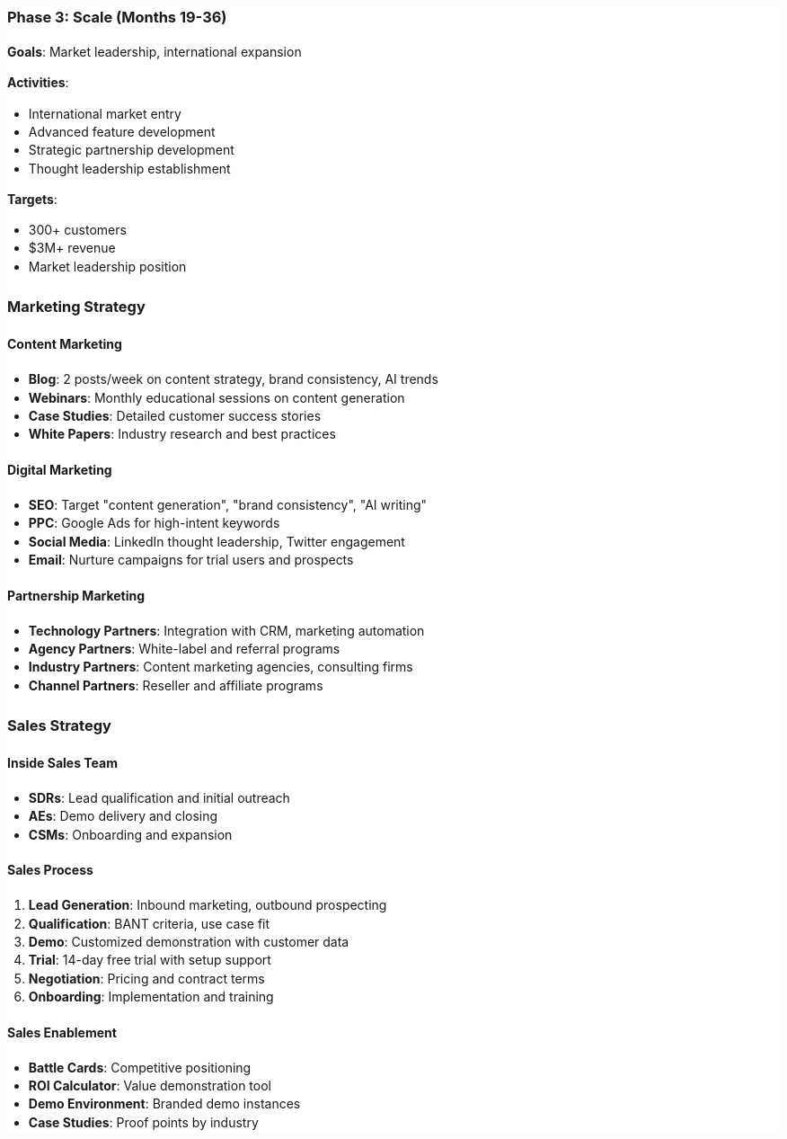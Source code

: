 ### Phase 3: Scale (Months 19-36)
**Goals**: Market leadership, international expansion

**Activities**:
- International market entry
- Advanced feature development
- Strategic partnership development
- Thought leadership establishment

**Targets**:
- 300+ customers
- $3M+ revenue
- Market leadership position

### Marketing Strategy

#### Content Marketing
- **Blog**: 2 posts/week on content strategy, brand consistency, AI trends
- **Webinars**: Monthly educational sessions on content generation
- **Case Studies**: Detailed customer success stories
- **White Papers**: Industry research and best practices

#### Digital Marketing
- **SEO**: Target "content generation", "brand consistency", "AI writing"
- **PPC**: Google Ads for high-intent keywords
- **Social Media**: LinkedIn thought leadership, Twitter engagement
- **Email**: Nurture campaigns for trial users and prospects

#### Partnership Marketing
- **Technology Partners**: Integration with CRM, marketing automation
- **Agency Partners**: White-label and referral programs
- **Industry Partners**: Content marketing agencies, consulting firms
- **Channel Partners**: Reseller and affiliate programs

### Sales Strategy

#### Inside Sales Team
- **SDRs**: Lead qualification and initial outreach
- **AEs**: Demo delivery and closing
- **CSMs**: Onboarding and expansion

#### Sales Process
1. **Lead Generation**: Inbound marketing, outbound prospecting
2. **Qualification**: BANT criteria, use case fit
3. **Demo**: Customized demonstration with customer data
4. **Trial**: 14-day free trial with setup support
5. **Negotiation**: Pricing and contract terms
6. **Onboarding**: Implementation and training

#### Sales Enablement
- **Battle Cards**: Competitive positioning
- **ROI Calculator**: Value demonstration tool
- **Demo Environment**: Branded demo instances
- **Case Studies**: Proof points by industry
